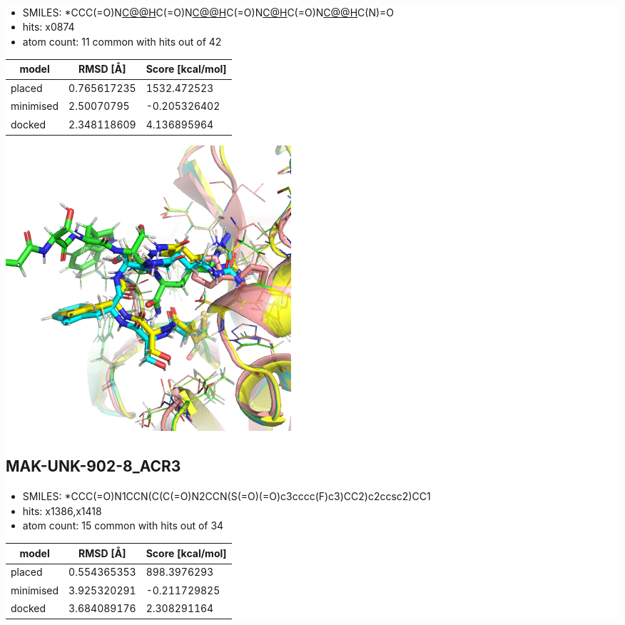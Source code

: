 * SMILES: *CCC(=O)N[C@@H](CO)C(=O)N[C@@H](Cc1c[nH]c2ccccc12)C(=O)N[C@H](CO)C(=O)N[C@@H](CCCNC(N)=O)C(N)=O
* hits: x0874
* atom count: 11 common with hits out of 42

| model | RMSD [Å] | Score [kcal/mol] |
| --- | --- | --- |
| placed | 0.765617235 | 1532.472523 | 
| minimised | 2.50070795 | -0.205326402 | 
| docked | 2.348118609 | 4.136895964 | 

![SAL-INS-68b-10_ACR3](SAL-INS-68b-10_ACR3/SAL-INS-68b-10_ACR3.png)
## MAK-UNK-902-8_ACR3

* SMILES: *CCC(=O)N1CCN(C(C(=O)N2CCN(S(=O)(=O)c3cccc(F)c3)CC2)c2ccsc2)CC1
* hits: x1386,x1418
* atom count: 15 common with hits out of 34

| model | RMSD [Å] | Score [kcal/mol] |
| --- | --- | --- |
| placed | 0.554365353 | 898.3976293 | 
| minimised | 3.925320291 | -0.211729825 | 
| docked | 3.684089176 | 2.308291164 | 
